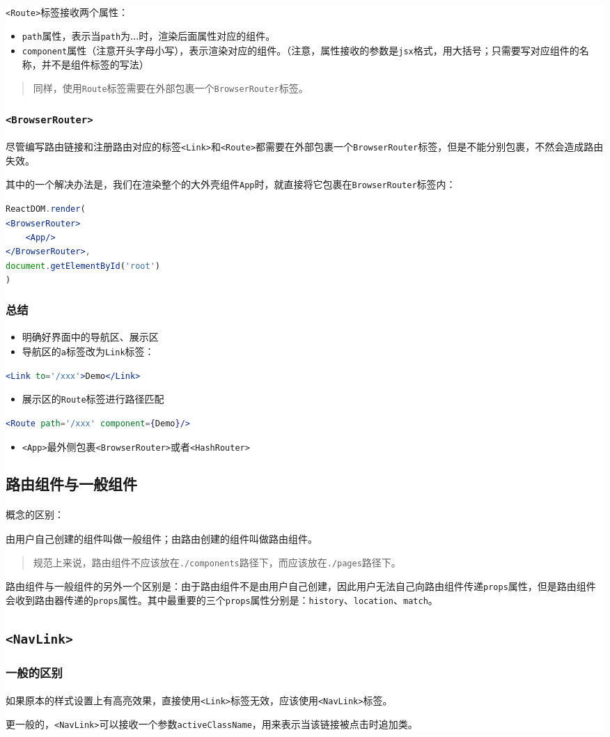 `<Route>`标签接收两个属性：

+ `path`属性，表示当`path`为...时，渲染后面属性对应的组件。
+ `component`属性（注意开头字母小写），表示渲染对应的组件。（注意，属性接收的参数是`jsx`格式，用大括号；只需要写对应组件的名称，并不是组件标签的写法）

> 同样，使用`Route`标签需要在外部包裹一个`BrowserRouter`标签。

### `<BrowserRouter>`

尽管编写路由链接和注册路由对应的标签`<Link>`和`<Route>`都需要在外部包裹一个`BrowserRouter`标签，但是不能分别包裹，不然会造成路由失效。

其中的一个解决办法是，我们在渲染整个的大外壳组件`App`时，就直接将它包裹在`BrowserRouter`标签内：

```jsx
ReactDOM.render(
<BrowserRouter>
	<App/>
</BrowserRouter>,
document.getElementById('root')
)
```

### 总结

+ 明确好界面中的导航区、展示区
+ 导航区的`a`标签改为`Link`标签：

```jsx
<Link to='/xxx'>Demo</Link>
```

+ 展示区的`Route`标签进行路径匹配

```jsx
<Route path='/xxx' component={Demo}/>
```

+ `<App>`最外侧包裹`<BrowserRouter>`或者`<HashRouter>`

## 路由组件与一般组件

概念的区别：

由用户自己创建的组件叫做一般组件；由路由创建的组件叫做路由组件。

> 规范上来说，路由组件不应该放在`./components`路径下，而应该放在`./pages`路径下。

路由组件与一般组件的另外一个区别是：由于路由组件不是由用户自己创建，因此用户无法自己向路由组件传递`props`属性，但是路由组件会收到路由器传递的`props`属性。其中最重要的三个`props`属性分别是：`history`、`location`、`match`。

## `<NavLink>`

### 一般的区别

如果原本的样式设置上有高亮效果，直接使用`<Link>`标签无效，应该使用`<NavLink>`标签。

更一般的，`<NavLink>`可以接收一个参数`activeClassName`，用来表示当该链接被点击时追加类。
